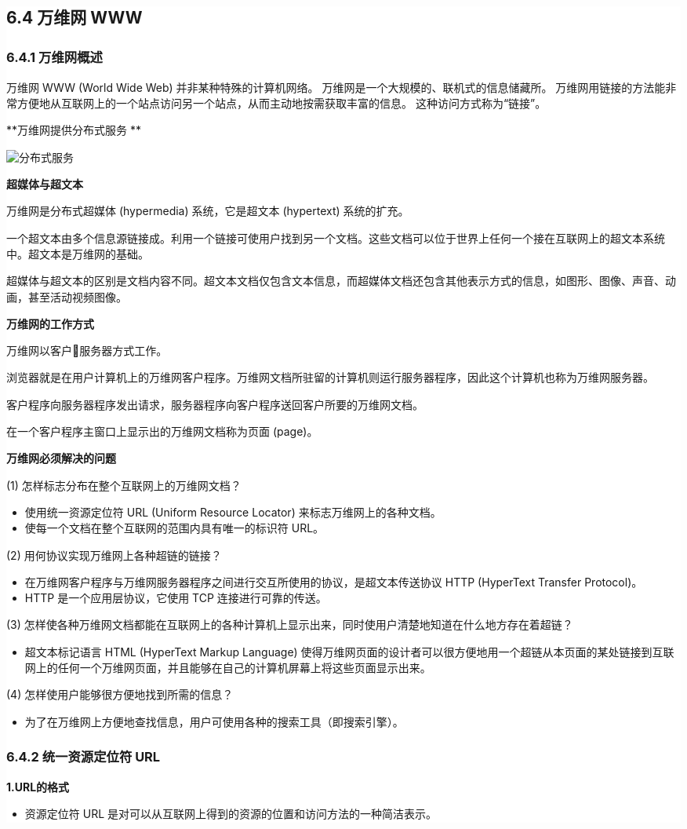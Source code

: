 ## 6.4  万维网 WWW

### 6.4.1  万维网概述

万维网 WWW (World Wide Web) 并非某种特殊的计算机网络。
万维网是一个大规模的、联机式的信息储藏所。
万维网用链接的方法能非常方便地从互联网上的一个站点访问另一个站点，从而主动地按需获取丰富的信息。
这种访问方式称为“链接”。

**万维网提供分布式服务 **

![分布式服务](img/第六章/分布式服务.png)



**超媒体与超文本**

万维网是分布式超媒体 (hypermedia) 系统，它是超文本 (hypertext) 系统的扩充。

一个超文本由多个信息源链接成。利用一个链接可使用户找到另一个文档。这些文档可以位于世界上任何一个接在互联网上的超文本系统中。超文本是万维网的基础。

超媒体与超文本的区别是文档内容不同。超文本文档仅包含文本信息，而超媒体文档还包含其他表示方式的信息，如图形、图像、声音、动画，甚至活动视频图像。

**万维网的工作方式** 

万维网以客户服务器方式工作。

浏览器就是在用户计算机上的万维网客户程序。万维网文档所驻留的计算机则运行服务器程序，因此这个计算机也称为万维网服务器。

客户程序向服务器程序发出请求，服务器程序向客户程序送回客户所要的万维网文档。

在一个客户程序主窗口上显示出的万维网文档称为页面 (page)。

**万维网必须解决的问题** 

(1) 怎样标志分布在整个互联网上的万维网文档？ 

- 使用统一资源定位符 URL (Uniform Resource Locator) 来标志万维网上的各种文档。
- 使每一个文档在整个互联网的范围内具有唯一的标识符 URL。 

(2) 用何协议实现万维网上各种超链的链接？ 

- 在万维网客户程序与万维网服务器程序之间进行交互所使用的协议，是超文本传送协议 HTTP (HyperText Transfer Protocol)。
- HTTP 是一个应用层协议，它使用 TCP 连接进行可靠的传送。 

(3) 怎样使各种万维网文档都能在互联网上的各种计算机上显示出来，同时使用户清楚地知道在什么地方存在着超链？ 

- 超文本标记语言 HTML (HyperText Markup Language) 使得万维网页面的设计者可以很方便地用一个超链从本页面的某处链接到互联网上的任何一个万维网页面，并且能够在自己的计算机屏幕上将这些页面显示出来。 

(4) 怎样使用户能够很方便地找到所需的信息？ 

- 为了在万维网上方便地查找信息，用户可使用各种的搜索工具（即搜索引擎）。 



### 6.4.2  统一资源定位符 URL

**1.URL的格式**

-   资源定位符 URL 是对可以从互联网上得到的资源的位置和访问方法的一种简洁表示。
